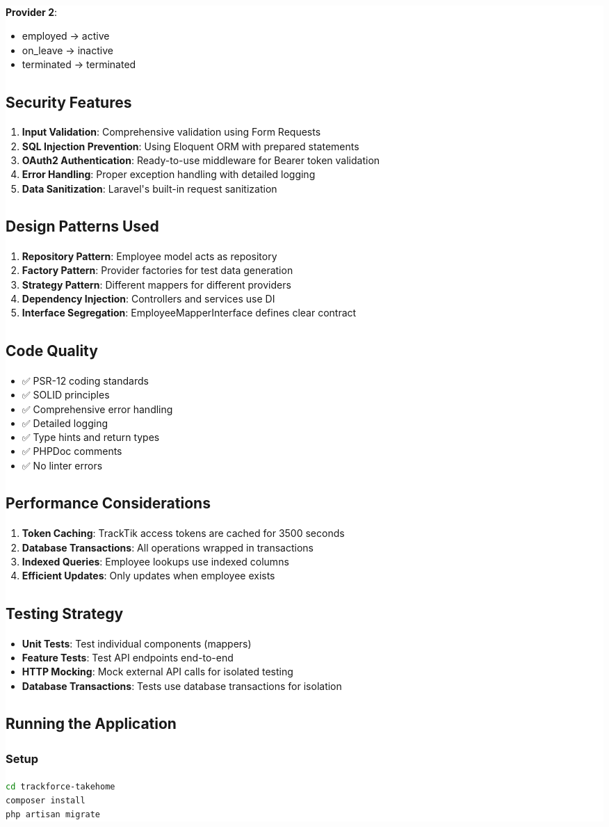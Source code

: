 **Provider 2**:
- employed → active
- on_leave → inactive
- terminated → terminated

## Security Features

1. **Input Validation**: Comprehensive validation using Form Requests
2. **SQL Injection Prevention**: Using Eloquent ORM with prepared statements
3. **OAuth2 Authentication**: Ready-to-use middleware for Bearer token validation
4. **Error Handling**: Proper exception handling with detailed logging
5. **Data Sanitization**: Laravel's built-in request sanitization

## Design Patterns Used

1. **Repository Pattern**: Employee model acts as repository
2. **Factory Pattern**: Provider factories for test data generation
3. **Strategy Pattern**: Different mappers for different providers
4. **Dependency Injection**: Controllers and services use DI
5. **Interface Segregation**: EmployeeMapperInterface defines clear contract

## Code Quality

- ✅ PSR-12 coding standards
- ✅ SOLID principles
- ✅ Comprehensive error handling
- ✅ Detailed logging
- ✅ Type hints and return types
- ✅ PHPDoc comments
- ✅ No linter errors

## Performance Considerations

1. **Token Caching**: TrackTik access tokens are cached for 3500 seconds
2. **Database Transactions**: All operations wrapped in transactions
3. **Indexed Queries**: Employee lookups use indexed columns
4. **Efficient Updates**: Only updates when employee exists

## Testing Strategy

- **Unit Tests**: Test individual components (mappers)
- **Feature Tests**: Test API endpoints end-to-end
- **HTTP Mocking**: Mock external API calls for isolated testing
- **Database Transactions**: Tests use database transactions for isolation

## Running the Application

### Setup
```bash
cd trackforce-takehome
composer install
php artisan migrate
```
